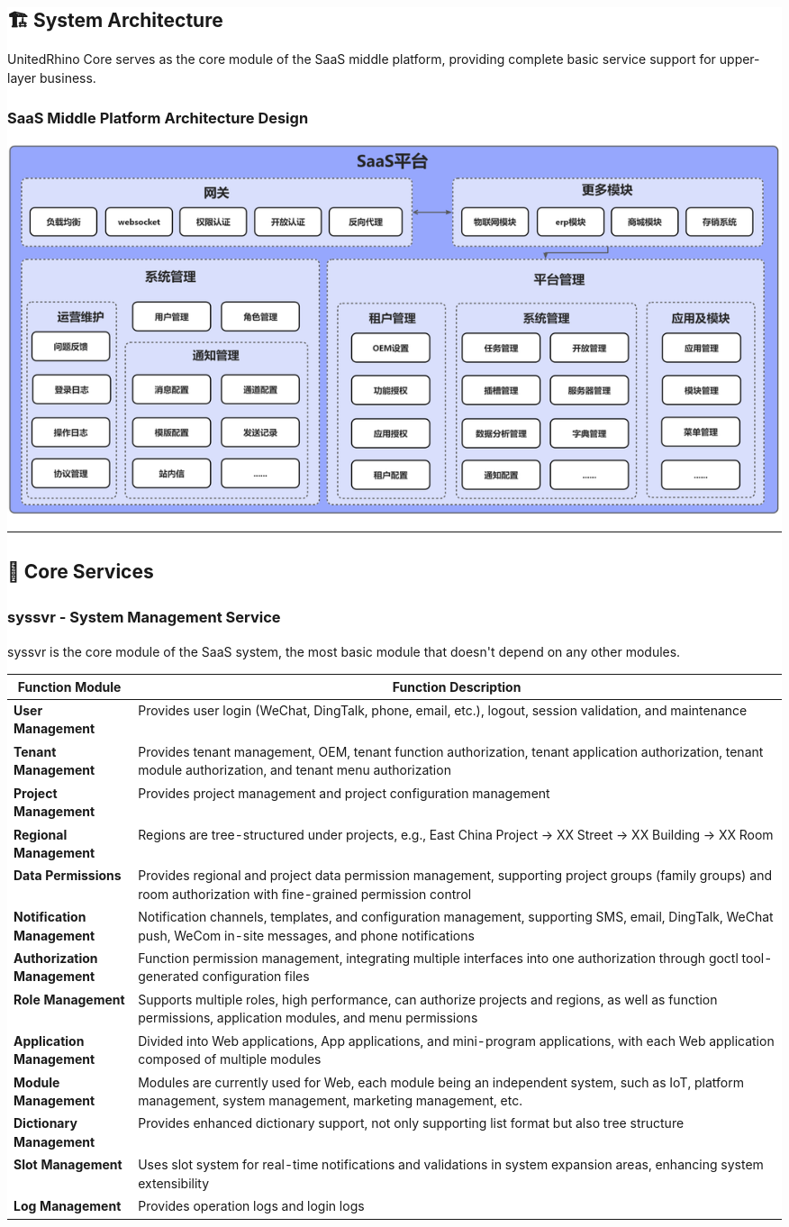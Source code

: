 ## 🏗️ System Architecture

UnitedRhino Core serves as the core module of the SaaS middle platform, providing complete basic service support for upper-layer business.

### SaaS Middle Platform Architecture Design

![SaaS Platform Architecture](./doc/assets/SaaS平台.png)

---

## 🔧 Core Services

### syssvr - System Management Service

syssvr is the core module of the SaaS system, the most basic module that doesn't depend on any other modules.

| Function Module | Function Description |
|---------|---------|
| **User Management** | Provides user login (WeChat, DingTalk, phone, email, etc.), logout, session validation, and maintenance |
| **Tenant Management** | Provides tenant management, OEM, tenant function authorization, tenant application authorization, tenant module authorization, and tenant menu authorization |
| **Project Management** | Provides project management and project configuration management |
| **Regional Management** | Regions are tree-structured under projects, e.g., East China Project → XX Street → XX Building → XX Room |
| **Data Permissions** | Provides regional and project data permission management, supporting project groups (family groups) and room authorization with fine-grained permission control |
| **Notification Management** | Notification channels, templates, and configuration management, supporting SMS, email, DingTalk, WeChat push, WeCom in-site messages, and phone notifications |
| **Authorization Management** | Function permission management, integrating multiple interfaces into one authorization through goctl tool-generated configuration files |
| **Role Management** | Supports multiple roles, high performance, can authorize projects and regions, as well as function permissions, application modules, and menu permissions |
| **Application Management** | Divided into Web applications, App applications, and mini-program applications, with each Web application composed of multiple modules |
| **Module Management** | Modules are currently used for Web, each module being an independent system, such as IoT, platform management, system management, marketing management, etc. |
| **Dictionary Management** | Provides enhanced dictionary support, not only supporting list format but also tree structure |
| **Slot Management** | Uses slot system for real-time notifications and validations in system expansion areas, enhancing system extensibility |
| **Log Management** | Provides operation logs and login logs |